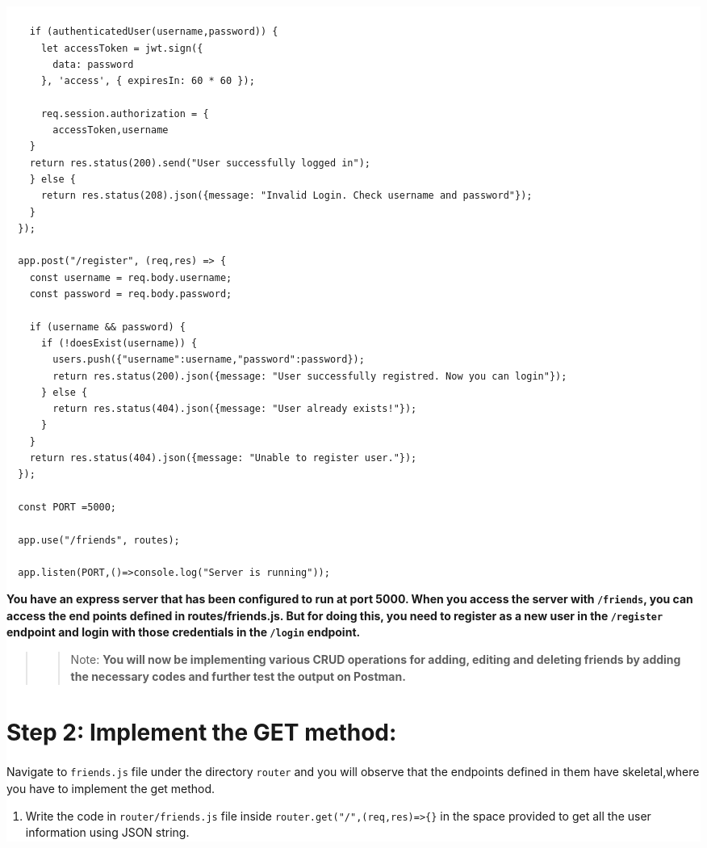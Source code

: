 ```

    if (authenticatedUser(username,password)) {
      let accessToken = jwt.sign({
        data: password
      }, 'access', { expiresIn: 60 * 60 });

      req.session.authorization = {
        accessToken,username
    }
    return res.status(200).send("User successfully logged in");
    } else {
      return res.status(208).json({message: "Invalid Login. Check username and password"});
    }
  });

  app.post("/register", (req,res) => {
    const username = req.body.username;
    const password = req.body.password;

    if (username && password) {
      if (!doesExist(username)) { 
        users.push({"username":username,"password":password});
        return res.status(200).json({message: "User successfully registred. Now you can login"});
      } else {
        return res.status(404).json({message: "User already exists!"});    
      }
    } 
    return res.status(404).json({message: "Unable to register user."});
  });

  const PORT =5000;

  app.use("/friends", routes);

  app.listen(PORT,()=>console.log("Server is running"));

```

**You have an express server that has been configured to run at port 5000. When you access the server with `/friends`, you can access the end points defined in routes/friends.js. But for doing this, you need to register as a new user in the `/register` endpoint and login with those credentials in the `/login` endpoint.**

> > Note: **You will now be implementing various CRUD operations for adding, editing and deleting friends by adding the necessary codes and further test the output on Postman.**

Step 2: Implement the GET method:
=====================================

Navigate to `friends.js` file under the directory `router` and you will observe that the endpoints defined in them have skeletal,where you have to implement the get method.

1.  Write the code in `router/friends.js` file inside `router.get("/",(req,res)=>{}` in the space provided to get all the user information using JSON string.
